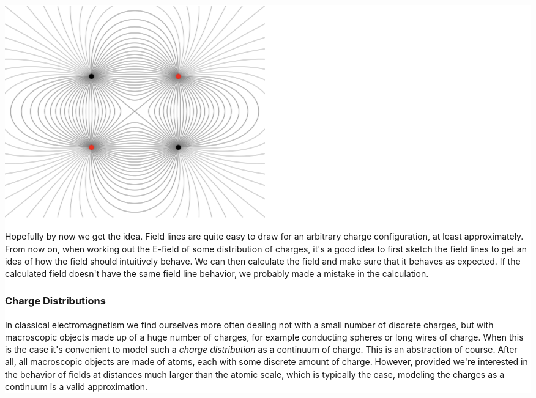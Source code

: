 <img src="../resources/image-20250321182255291.png" alt="image-20250321182255291" style="zoom:50%;" />

Hopefully by now we get the idea. Field lines are quite easy to draw for an arbitrary charge configuration, at least approximately. From now on, when working out the E-field of some distribution of charges, it's a good idea to first sketch the field lines to get an idea of how the field should intuitively behave. We can then calculate the field and make sure that it behaves as expected. If the calculated field doesn't have the same field line behavior, we probably made a mistake in the calculation.

### Charge Distributions

In classical electromagnetism we find ourselves more often dealing not with a small number of discrete charges, but with macroscopic objects made up of a huge number of charges, for example conducting spheres or long wires of charge. When this is the case it's convenient to model such a *charge distribution* as a continuum of charge. This is an abstraction of course. After all, all macroscopic objects are made of atoms, each with some discrete amount of charge. However, provided we're interested in the behavior of fields at distances much larger than the atomic scale, which is typically the case, modeling the charges as a continuum is a valid approximation.
